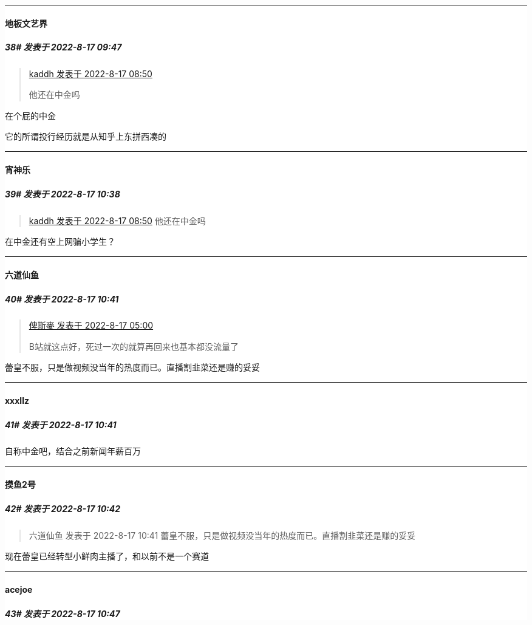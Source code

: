 *****

####  地板文艺界  
##### 38#       发表于 2022-8-17 09:47

<blockquote><a href="httphttps://bbs.saraba1st.com/2b/forum.php?mod=redirect&amp;goto=findpost&amp;pid=57097607&amp;ptid=2087351" target="_blank">kaddh 发表于 2022-8-17 08:50</a>

他还在中金吗</blockquote>
在个屁的中金

它的所谓投行经历就是从知乎上东拼西凑的

*****

####  宵神乐  
##### 39#       发表于 2022-8-17 10:38

<blockquote><a href="httphttps://bbs.saraba1st.com/2b/forum.php?mod=redirect&amp;goto=findpost&amp;pid=57097607&amp;ptid=2087351" target="_blank">kaddh 发表于 2022-8-17 08:50</a>
他还在中金吗</blockquote>
在中金还有空上网骗小学生？

*****

####  六道仙鱼  
##### 40#       发表于 2022-8-17 10:41

<blockquote><a href="httphttps://bbs.saraba1st.com/2b/forum.php?mod=redirect&amp;goto=findpost&amp;pid=57096796&amp;ptid=2087351" target="_blank">俾斯麥 发表于 2022-8-17 05:00</a>

B站就这点好，死过一次的就算再回来也基本都没流量了</blockquote>
蕾皇不服，只是做视频没当年的热度而已。直播割韭菜还是赚的妥妥

*****

####  xxxllz  
##### 41#       发表于 2022-8-17 10:41

自称中金吧，结合之前新闻年薪百万

*****

####  摸鱼2号  
##### 42#       发表于 2022-8-17 10:42

<blockquote>六道仙鱼 发表于 2022-8-17 10:41
蕾皇不服，只是做视频没当年的热度而已。直播割韭菜还是赚的妥妥</blockquote>
现在蕾皇已经转型小鲜肉主播了，和以前不是一个赛道

*****

####  acejoe  
##### 43#       发表于 2022-8-17 10:47

